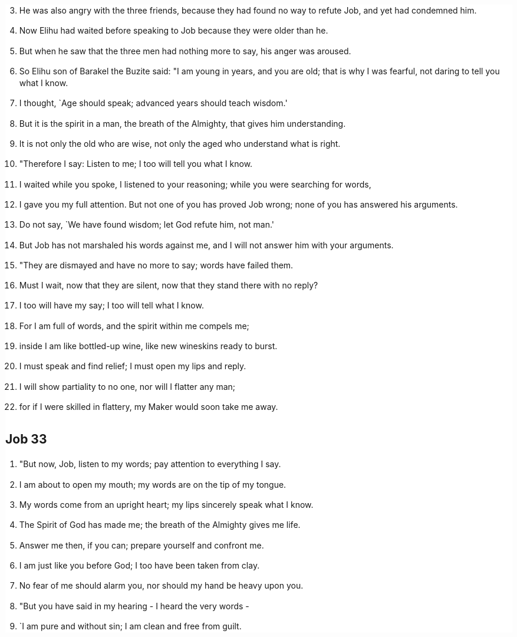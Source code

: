 3. He was also angry with the three friends, because they had found no way to refute Job, and yet had condemned him. 

4. Now Elihu had waited before speaking to Job because they were older than he.

5. But when he saw that the three men had nothing more to say, his anger was aroused.

6. So Elihu son of Barakel the Buzite said: "I am young in years, and you are old; that is why I was fearful, not daring to tell you what I know.

7. I thought, `Age should speak; advanced years should teach wisdom.'

8. But it is the spirit in a man, the breath of the Almighty, that gives him understanding.

9. It is not only the old who are wise, not only the aged who understand what is right.

10. "Therefore I say: Listen to me; I too will tell you what I know.

11. I waited while you spoke, I listened to your reasoning; while you were searching for words,

12. I gave you my full attention. But not one of you has proved Job wrong; none of you has answered his arguments.

13. Do not say, `We have found wisdom; let God refute him, not man.'

14. But Job has not marshaled his words against me, and I will not answer him with your arguments.

15. "They are dismayed and have no more to say; words have failed them.

16. Must I wait, now that they are silent, now that they stand there with no reply?

17. I too will have my say; I too will tell what I know.

18. For I am full of words, and the spirit within me compels me;

19. inside I am like bottled-up wine, like new wineskins ready to burst.

20. I must speak and find relief; I must open my lips and reply.

21. I will show partiality to no one, nor will I flatter any man;

22. for if I were skilled in flattery, my Maker would soon take me away.

## Job 33

1. "But now, Job, listen to my words; pay attention to everything I say.

2. I am about to open my mouth; my words are on the tip of my tongue.

3. My words come from an upright heart; my lips sincerely speak what I know.

4. The Spirit of God has made me; the breath of the Almighty gives me life.

5. Answer me then, if you can; prepare yourself and confront me.

6. I am just like you before God; I too have been taken from clay.

7. No fear of me should alarm you, nor should my hand be heavy upon you.

8. "But you have said in my hearing - I heard the very words -

9. `I am pure and without sin; I am clean and free from guilt.
